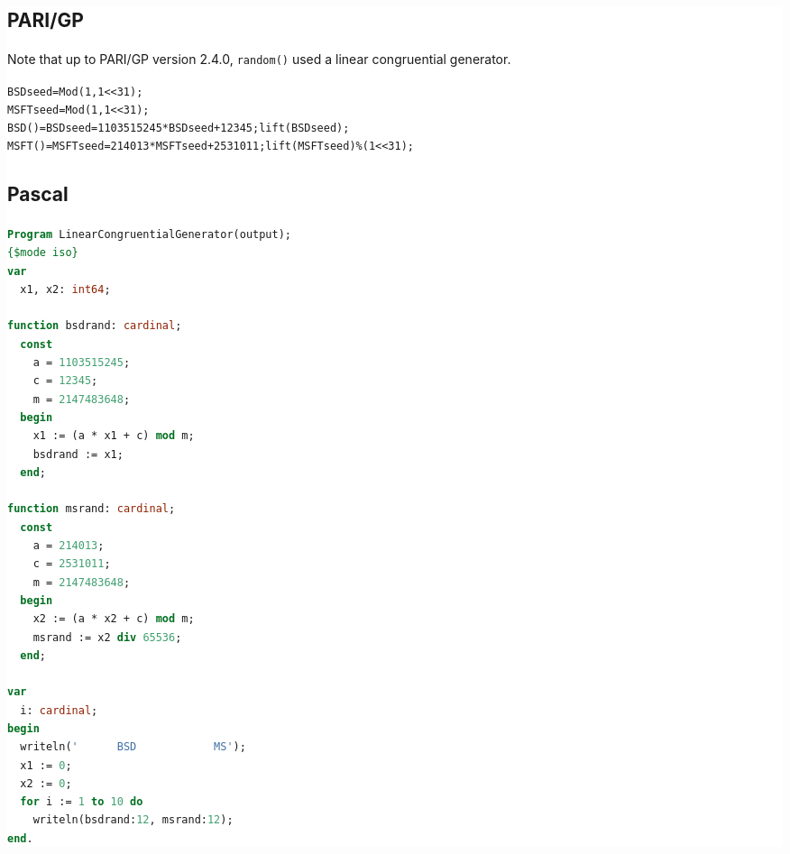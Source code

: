 

## PARI/GP

Note that up to PARI/GP version 2.4.0, <code>random()</code> used a linear congruential generator.

```parigp
BSDseed=Mod(1,1<<31);
MSFTseed=Mod(1,1<<31);
BSD()=BSDseed=1103515245*BSDseed+12345;lift(BSDseed);
MSFT()=MSFTseed=214013*MSFTseed+2531011;lift(MSFTseed)%(1<<31);
```



## Pascal


```pascal
Program LinearCongruentialGenerator(output);
{$mode iso} 
var
  x1, x2: int64;
 
function bsdrand: cardinal;
  const
    a = 1103515245;
    c = 12345;
    m = 2147483648;
  begin
    x1 := (a * x1 + c) mod m;
    bsdrand := x1;
  end;
 
function msrand: cardinal;
  const
    a = 214013;
    c = 2531011;
    m = 2147483648;
  begin
    x2 := (a * x2 + c) mod m;
    msrand := x2 div 65536;
  end;
 
var
  i: cardinal;
begin
  writeln('      BSD            MS');
  x1 := 0;
  x2 := 0;
  for i := 1 to 10 do
    writeln(bsdrand:12, msrand:12);
end.

```

